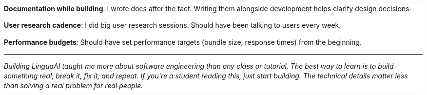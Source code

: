 **Documentation while building**: I wrote docs after the fact. Writing them alongside development helps clarify design decisions.

**User research cadence**: I did big user research sessions. Should have been talking to users every week.

**Performance budgets**: Should have set performance targets (bundle size, response times) from the beginning.


---

*Building LinguaAI taught me more about software engineering than any class or tutorial. The best way to learn is to build something real, break it, fix it, and repeat. If you're a student reading this, just start building. The technical details matter less than solving a real problem for real people.*
